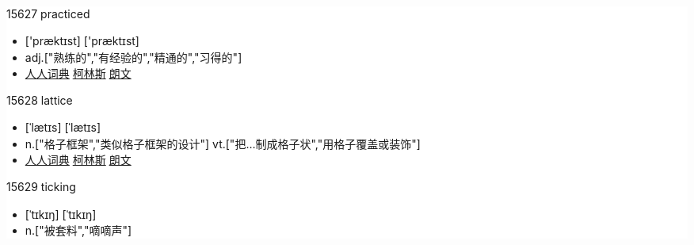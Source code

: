 15627 practiced 
- ['præktɪst]  ['præktɪst] 
- adj.["熟练的","有经验的","精通的","习得的"]   
- [人人词典](https://www.91dict.com/words?w=practiced) [柯林斯](https://www.collinsdictionary.com/zh/dictionary/english/practiced) [朗文](https://www.ldoceonline.com/dictionary/practiced) 

15628 lattice 
- [ˈlætɪs]  [ˈlætɪs] 
- n.["格子框架","类似格子框架的设计"]  vt.["把…制成格子状","用格子覆盖或装饰"]   
- [人人词典](https://www.91dict.com/words?w=lattice) [柯林斯](https://www.collinsdictionary.com/zh/dictionary/english/lattice) [朗文](https://www.ldoceonline.com/dictionary/lattice) 

15629 ticking 
- [ˈtɪkɪŋ]  [ˈtɪkɪŋ] 
- n.["被套料","嘀嘀声"]   
